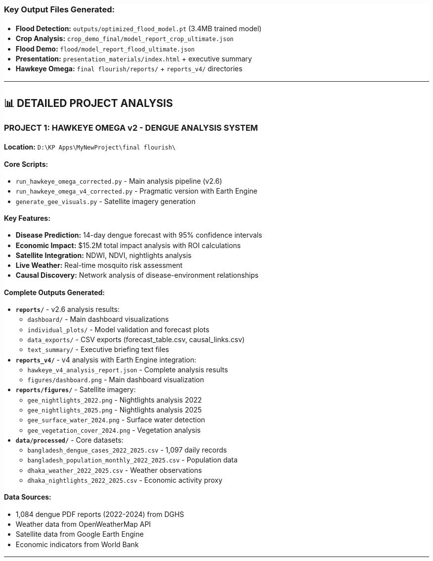 ### **Key Output Files Generated:**
- **Flood Detection:** `outputs/optimized_flood_model.pt` (3.4MB trained model)
- **Crop Analysis:** `crop_demo_final/model_report_crop_ultimate.json`
- **Flood Demo:** `flood/model_report_flood_ultimate.json`
- **Presentation:** `presentation_materials/index.html` + executive summary
- **Hawkeye Omega:** `final flourish/reports/` + `reports_v4/` directories

---

## 📊 **DETAILED PROJECT ANALYSIS**

### **PROJECT 1: HAWKEYE OMEGA v2 - DENGUE ANALYSIS SYSTEM**

**Location:** `D:\KP Apps\MyNewProject\final flourish\`

**Core Scripts:**
- `run_hawkeye_omega_corrected.py` - Main analysis pipeline (v2.6)
- `run_hawkeye_omega_v4_corrected.py` - Pragmatic version with Earth Engine
- `generate_gee_visuals.py` - Satellite imagery generation

**Key Features:**
- **Disease Prediction:** 14-day dengue forecast with 95% confidence intervals
- **Economic Impact:** $15.2M total impact analysis with ROI calculations
- **Satellite Integration:** NDWI, NDVI, nightlights analysis
- **Live Weather:** Real-time mosquito risk assessment
- **Causal Discovery:** Network analysis of disease-environment relationships

**Complete Outputs Generated:**
- **`reports/`** - v2.6 analysis results:
  - `dashboard/` - Main dashboard visualizations
  - `individual_plots/` - Model validation and forecast plots
  - `data_exports/` - CSV exports (forecast_table.csv, causal_links.csv)
  - `text_summary/` - Executive briefing text files
- **`reports_v4/`** - v4 analysis with Earth Engine integration:
  - `hawkeye_v4_analysis_report.json` - Complete analysis results
  - `figures/dashboard.png` - Main dashboard visualization
- **`reports/figures/`** - Satellite imagery:
  - `gee_nightlights_2022.png` - Nightlights analysis 2022
  - `gee_nightlights_2025.png` - Nightlights analysis 2025
  - `gee_surface_water_2024.png` - Surface water detection
  - `gee_vegetation_cover_2024.png` - Vegetation analysis
- **`data/processed/`** - Core datasets:
  - `bangladesh_dengue_cases_2022_2025.csv` - 1,097 daily records
  - `bangladesh_population_monthly_2022_2025.csv` - Population data
  - `dhaka_weather_2022_2025.csv` - Weather observations
  - `dhaka_nightlights_2022_2025.csv` - Economic activity proxy

**Data Sources:**
- 1,084 dengue PDF reports (2022-2024) from DGHS
- Weather data from OpenWeatherMap API
- Satellite data from Google Earth Engine
- Economic indicators from World Bank

---